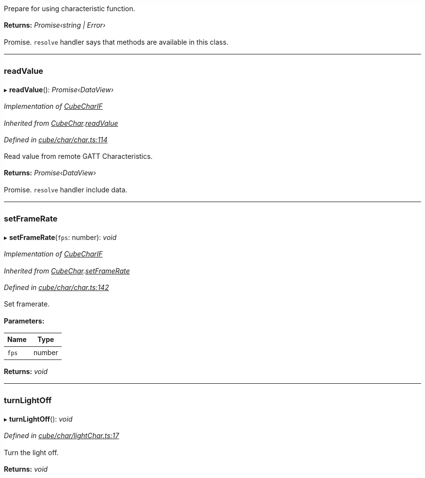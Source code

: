 Prepare for using characteristic function.

**Returns:** *Promise‹string | Error›*

Promise. `resolve` handler says that methods are available in this class.

___

###  readValue

▸ **readValue**(): *Promise‹DataView›*

*Implementation of [CubeCharIF](../interfaces/cubecharif.md)*

*Inherited from [CubeChar](cubechar.md).[readValue](cubechar.md#readvalue)*

*Defined in [cube/char/char.ts:114](https://github.com/tetunori/p5.toio/blob/7e9fa1c/src/cube/char/char.ts#L114)*

Read value from remote GATT Characteristics.

**Returns:** *Promise‹DataView›*

Promise. `resolve` handler include data.

___

###  setFrameRate

▸ **setFrameRate**(`fps`: number): *void*

*Implementation of [CubeCharIF](../interfaces/cubecharif.md)*

*Inherited from [CubeChar](cubechar.md).[setFrameRate](cubechar.md#setframerate)*

*Defined in [cube/char/char.ts:142](https://github.com/tetunori/p5.toio/blob/7e9fa1c/src/cube/char/char.ts#L142)*

Set framerate.

**Parameters:**

Name | Type |
------ | ------ |
`fps` | number |

**Returns:** *void*

___

###  turnLightOff

▸ **turnLightOff**(): *void*

*Defined in [cube/char/lightChar.ts:17](https://github.com/tetunori/p5.toio/blob/7e9fa1c/src/cube/char/lightChar.ts#L17)*

Turn the light off.

**Returns:** *void*

